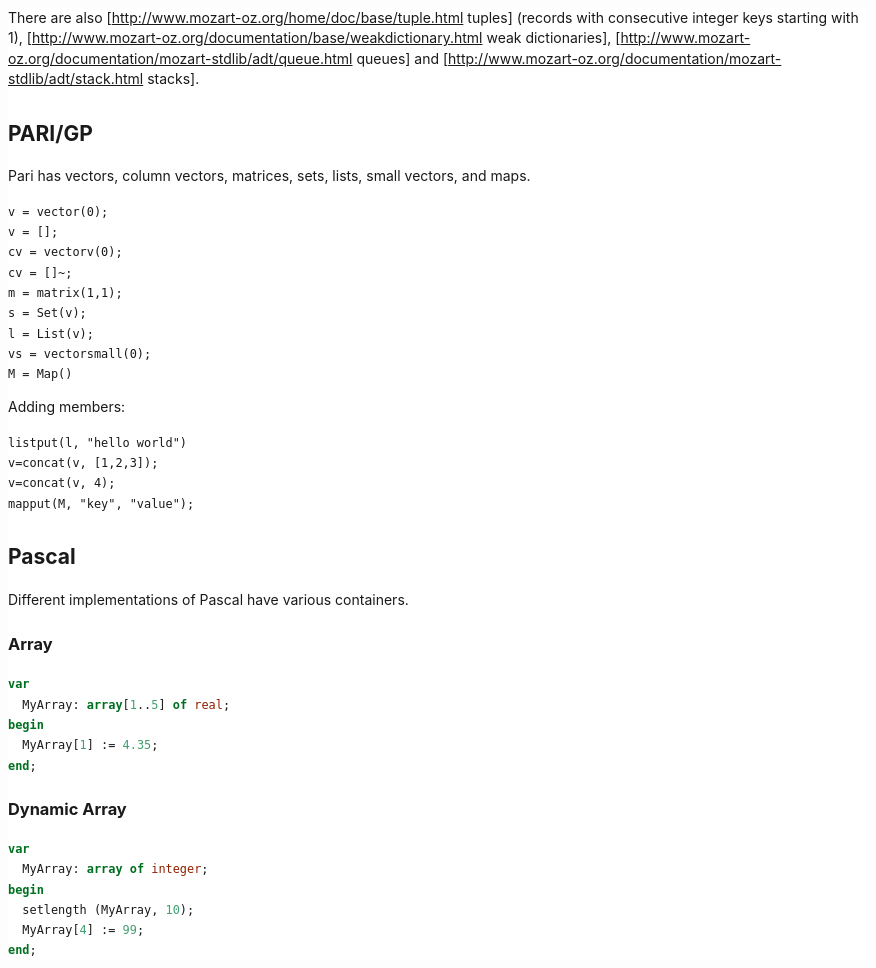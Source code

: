 
There are also [http://www.mozart-oz.org/home/doc/base/tuple.html tuples] (records with consecutive integer keys starting with 1), [http://www.mozart-oz.org/documentation/base/weakdictionary.html weak dictionaries], [http://www.mozart-oz.org/documentation/mozart-stdlib/adt/queue.html queues] and [http://www.mozart-oz.org/documentation/mozart-stdlib/adt/stack.html stacks].


## PARI/GP

Pari has vectors, column vectors, matrices, sets, lists, small vectors, and maps.

```parigp
v = vector(0);
v = [];
cv = vectorv(0);
cv = []~;
m = matrix(1,1);
s = Set(v);
l = List(v);
vs = vectorsmall(0);
M = Map()
```

Adding members:

```parigp
listput(l, "hello world")
v=concat(v, [1,2,3]);
v=concat(v, 4);
mapput(M, "key", "value");
```



## Pascal

Different implementations of Pascal have various containers. 

### Array 


```Pascal
var
  MyArray: array[1..5] of real;
begin
  MyArray[1] := 4.35;
end;
```


### Dynamic Array 


```Pascal
var
  MyArray: array of integer;
begin
  setlength (MyArray, 10);
  MyArray[4] := 99;
end;
```
